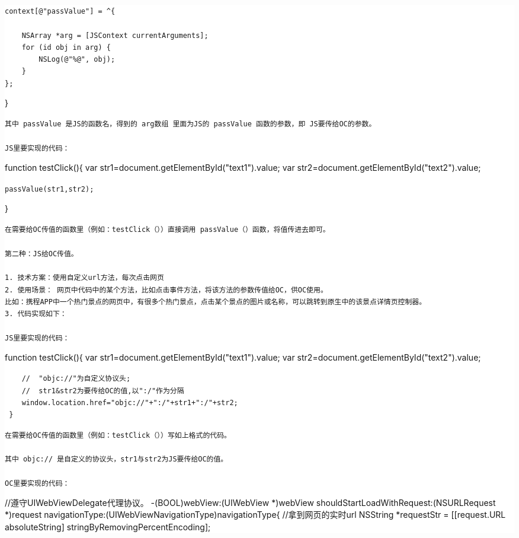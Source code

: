     context[@"passValue"] = ^{

        NSArray *arg = [JSContext currentArguments];
        for (id obj in arg) {
            NSLog(@"%@", obj);
        }
    };
}
```
其中 passValue 是JS的函数名，得到的 arg数组 里面为JS的 passValue 函数的参数，即 JS要传给OC的参数。

JS里要实现的代码：

```
function testClick(){
    var str1=document.getElementById("text1").value;
    var str2=document.getElementById("text2").value;

    passValue(str1,str2);
}
```
在需要给OC传值的函数里（例如：testClick（））直接调用 passValue（）函数，将值传进去即可。

第二种：JS给OC传值。

1. 技术方案：使用自定义url方法，每次点击网页 
2. 使用场景： 网页中代码中的某个方法，比如点击事件方法，将该方法的参数传值给OC，供OC使用。 
比如：携程APP中一个热门景点的网页中，有很多个热门景点，点击某个景点的图片或名称，可以跳转到原生中的该景点详情页控制器。 
3. 代码实现如下：

JS里要实现的代码：

```
  function testClick(){
        var str1=document.getElementById("text1").value;
        var str2=document.getElementById("text2").value;

        //  "objc://"为自定义协议头;
        //  str1&str2为要传给OC的值,以":/"作为分隔
        window.location.href="objc://"+":/"+str1+":/"+str2;
     }
```
在需要给OC传值的函数里（例如：testClick（））写如上格式的代码。

其中 objc:// 是自定义的协议头，str1与str2为JS要传给OC的值。

OC里要实现的代码：

```
//遵守UIWebViewDelegate代理协议。
-(BOOL)webView:(UIWebView *)webView shouldStartLoadWithRequest:(NSURLRequest *)request navigationType:(UIWebViewNavigationType)navigationType{
    //拿到网页的实时url
    NSString *requestStr = [[request.URL absoluteString] stringByRemovingPercentEncoding];
